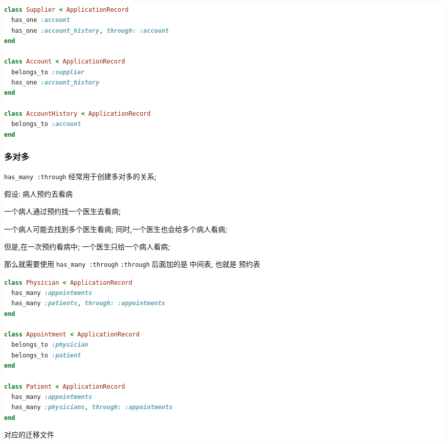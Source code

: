 ```ruby
class Supplier < ApplicationRecord
  has_one :account
  has_one :account_history, through: :account
end
 
class Account < ApplicationRecord
  belongs_to :supplier
  has_one :account_history
end
 
class AccountHistory < ApplicationRecord
  belongs_to :account
end
```





### 多对多


`has_many :through` 经常用于创建多对多的关系;

假设: 病人预约去看病

一个病人通过预约找一个医生去看病;

一个病人可能去找到多个医生看病;
同时,一个医生也会给多个病人看病;

但是,在一次预约看病中;
一个医生只给一个病人看病;

那么就需要使用 `has_many :through`
`:through` 后面加的是 中间表, 也就是 预约表


```ruby
class Physician < ApplicationRecord
  has_many :appointments
  has_many :patients, through: :appointments
end
 
class Appointment < ApplicationRecord
  belongs_to :physician
  belongs_to :patient
end
 
class Patient < ApplicationRecord
  has_many :appointments
  has_many :physicians, through: :appointments
end
```

对应的迁移文件
